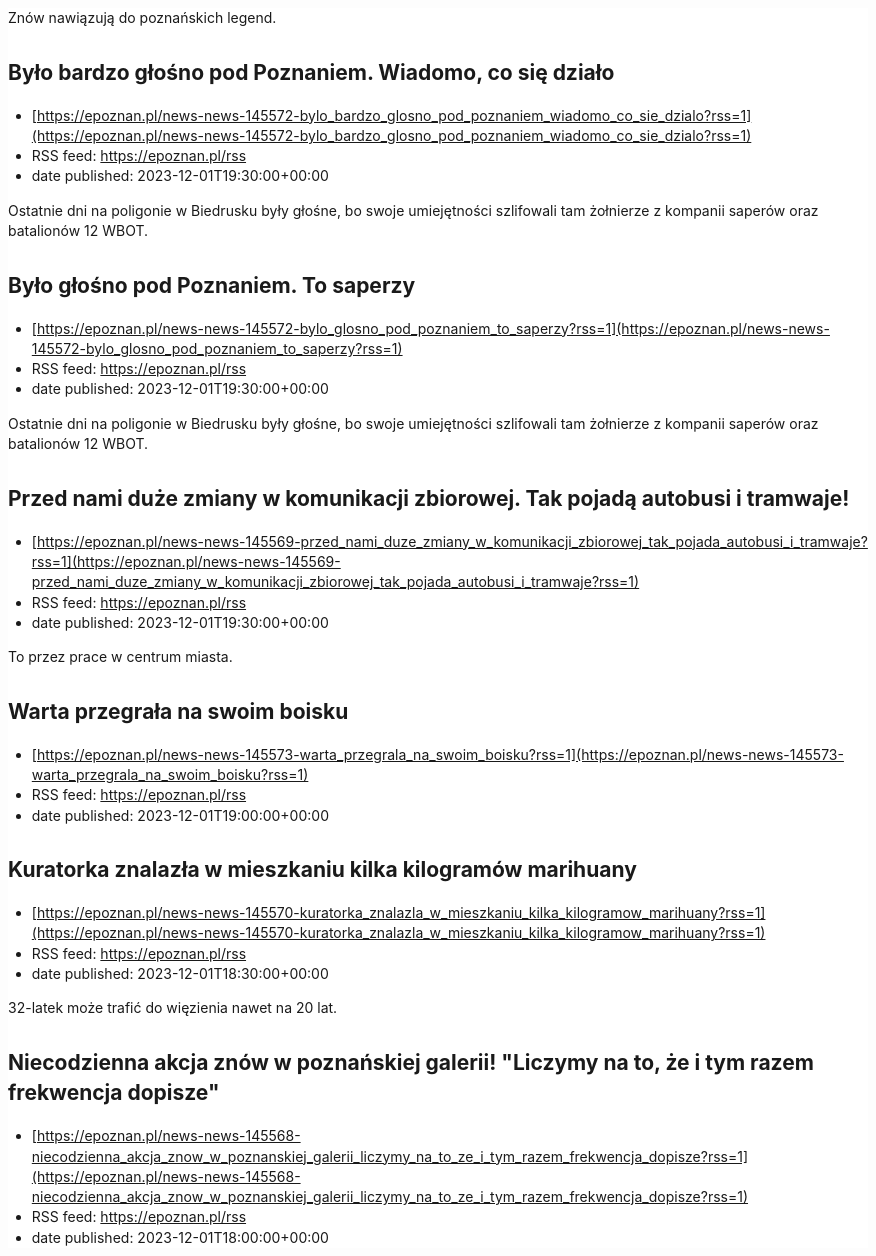 Znów nawiązują do poznańskich legend.

## Było bardzo głośno pod Poznaniem. Wiadomo, co się działo
 - [https://epoznan.pl/news-news-145572-bylo_bardzo_glosno_pod_poznaniem_wiadomo_co_sie_dzialo?rss=1](https://epoznan.pl/news-news-145572-bylo_bardzo_glosno_pod_poznaniem_wiadomo_co_sie_dzialo?rss=1)
 - RSS feed: https://epoznan.pl/rss
 - date published: 2023-12-01T19:30:00+00:00

Ostatnie dni na poligonie w Biedrusku były głośne, bo swoje umiejętności szlifowali tam żołnierze z kompanii saperów oraz batalionów 12 WBOT.

## Było głośno pod Poznaniem. To saperzy
 - [https://epoznan.pl/news-news-145572-bylo_glosno_pod_poznaniem_to_saperzy?rss=1](https://epoznan.pl/news-news-145572-bylo_glosno_pod_poznaniem_to_saperzy?rss=1)
 - RSS feed: https://epoznan.pl/rss
 - date published: 2023-12-01T19:30:00+00:00

Ostatnie dni na poligonie w Biedrusku były głośne, bo swoje umiejętności szlifowali tam żołnierze z kompanii saperów oraz batalionów 12 WBOT.

## Przed nami duże zmiany w komunikacji zbiorowej. Tak pojadą autobusi i tramwaje!
 - [https://epoznan.pl/news-news-145569-przed_nami_duze_zmiany_w_komunikacji_zbiorowej_tak_pojada_autobusi_i_tramwaje?rss=1](https://epoznan.pl/news-news-145569-przed_nami_duze_zmiany_w_komunikacji_zbiorowej_tak_pojada_autobusi_i_tramwaje?rss=1)
 - RSS feed: https://epoznan.pl/rss
 - date published: 2023-12-01T19:30:00+00:00

To przez prace w centrum miasta.

## Warta przegrała na swoim boisku
 - [https://epoznan.pl/news-news-145573-warta_przegrala_na_swoim_boisku?rss=1](https://epoznan.pl/news-news-145573-warta_przegrala_na_swoim_boisku?rss=1)
 - RSS feed: https://epoznan.pl/rss
 - date published: 2023-12-01T19:00:00+00:00



## Kuratorka znalazła w mieszkaniu kilka kilogramów marihuany
 - [https://epoznan.pl/news-news-145570-kuratorka_znalazla_w_mieszkaniu_kilka_kilogramow_marihuany?rss=1](https://epoznan.pl/news-news-145570-kuratorka_znalazla_w_mieszkaniu_kilka_kilogramow_marihuany?rss=1)
 - RSS feed: https://epoznan.pl/rss
 - date published: 2023-12-01T18:30:00+00:00

32-latek może trafić do więzienia nawet na 20 lat.

## Niecodzienna akcja znów w poznańskiej galerii! &quot;Liczymy na to, że i tym razem frekwencja dopisze&quot;
 - [https://epoznan.pl/news-news-145568-niecodzienna_akcja_znow_w_poznanskiej_galerii_liczymy_na_to_ze_i_tym_razem_frekwencja_dopisze?rss=1](https://epoznan.pl/news-news-145568-niecodzienna_akcja_znow_w_poznanskiej_galerii_liczymy_na_to_ze_i_tym_razem_frekwencja_dopisze?rss=1)
 - RSS feed: https://epoznan.pl/rss
 - date published: 2023-12-01T18:00:00+00:00
